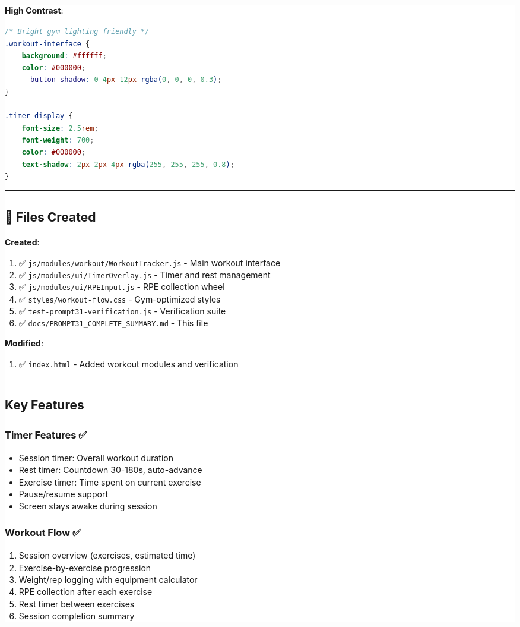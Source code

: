**High Contrast**:
```css
/* Bright gym lighting friendly */
.workout-interface {
    background: #ffffff;
    color: #000000;
    --button-shadow: 0 4px 12px rgba(0, 0, 0, 0.3);
}

.timer-display {
    font-size: 2.5rem;
    font-weight: 700;
    color: #000000;
    text-shadow: 2px 2px 4px rgba(255, 255, 255, 0.8);
}
```

---

## 📁 **Files Created**

**Created**:
1. ✅ `js/modules/workout/WorkoutTracker.js` - Main workout interface
2. ✅ `js/modules/ui/TimerOverlay.js` - Timer and rest management
3. ✅ `js/modules/ui/RPEInput.js` - RPE collection wheel
4. ✅ `styles/workout-flow.css` - Gym-optimized styles
5. ✅ `test-prompt31-verification.js` - Verification suite
6. ✅ `docs/PROMPT31_COMPLETE_SUMMARY.md` - This file

**Modified**:
1. ✅ `index.html` - Added workout modules and verification

---

## **Key Features**

### **Timer Features** ✅
- Session timer: Overall workout duration
- Rest timer: Countdown 30-180s, auto-advance
- Exercise timer: Time spent on current exercise
- Pause/resume support
- Screen stays awake during session

### **Workout Flow** ✅
1. Session overview (exercises, estimated time)
2. Exercise-by-exercise progression
3. Weight/rep logging with equipment calculator
4. RPE collection after each exercise
5. Rest timer between exercises
6. Session completion summary
